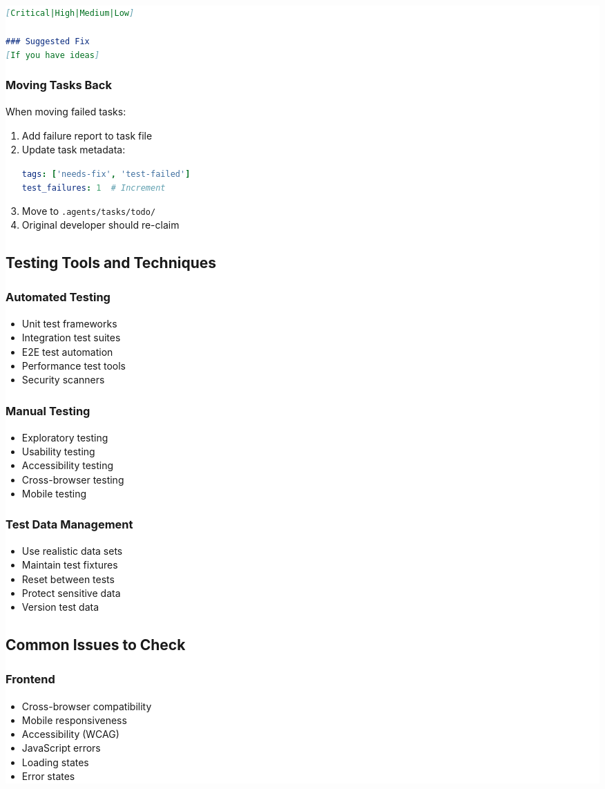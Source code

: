 ```markdown
[Critical|High|Medium|Low]

### Suggested Fix
[If you have ideas]
```

### Moving Tasks Back
When moving failed tasks:
1. Add failure report to task file
2. Update task metadata:
   ```yaml
   tags: ['needs-fix', 'test-failed']
   test_failures: 1  # Increment
   ```
3. Move to `.agents/tasks/todo/`
4. Original developer should re-claim

## Testing Tools and Techniques

### Automated Testing
- Unit test frameworks
- Integration test suites
- E2E test automation
- Performance test tools
- Security scanners

### Manual Testing
- Exploratory testing
- Usability testing
- Accessibility testing
- Cross-browser testing
- Mobile testing

### Test Data Management
- Use realistic data sets
- Maintain test fixtures
- Reset between tests
- Protect sensitive data
- Version test data

## Common Issues to Check

### Frontend
- Cross-browser compatibility
- Mobile responsiveness
- Accessibility (WCAG)
- JavaScript errors
- Loading states
- Error states
